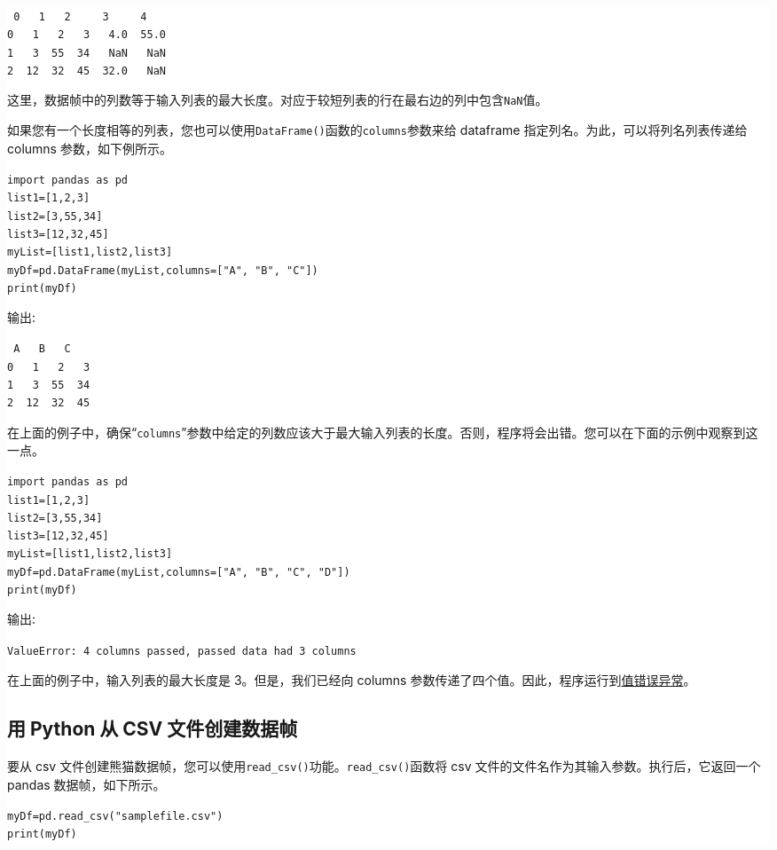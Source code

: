 ```
 0   1   2     3     4
0   1   2   3   4.0  55.0
1   3  55  34   NaN   NaN
2  12  32  45  32.0   NaN
```

这里，数据帧中的列数等于输入列表的最大长度。对应于较短列表的行在最右边的列中包含`NaN`值。

如果您有一个长度相等的列表，您也可以使用`DataFrame()`函数的`columns`参数来给 dataframe 指定列名。为此，可以将列名列表传递给 columns 参数，如下例所示。

```
import pandas as pd
list1=[1,2,3]
list2=[3,55,34]
list3=[12,32,45]
myList=[list1,list2,list3]
myDf=pd.DataFrame(myList,columns=["A", "B", "C"])
print(myDf)
```

输出:

```
 A   B   C
0   1   2   3
1   3  55  34
2  12  32  45
```

在上面的例子中，确保“`columns`”参数中给定的列数应该大于最大输入列表的长度。否则，程序将会出错。您可以在下面的示例中观察到这一点。

```
import pandas as pd
list1=[1,2,3]
list2=[3,55,34]
list3=[12,32,45]
myList=[list1,list2,list3]
myDf=pd.DataFrame(myList,columns=["A", "B", "C", "D"])
print(myDf)
```

输出:

```
ValueError: 4 columns passed, passed data had 3 columns
```

在上面的例子中，输入列表的最大长度是 3。但是，我们已经向 columns 参数传递了四个值。因此，程序运行到[值错误异常](https://www.pythonforbeginners.com/exceptions/valueerror-invalid-literal-for-int-with-base-10)。

## 用 Python 从 CSV 文件创建数据帧

要从 csv 文件创建熊猫数据帧，您可以使用`read_csv()`功能。`read_csv()`函数将 csv 文件的文件名作为其输入参数。执行后，它返回一个 pandas 数据帧，如下所示。

```
myDf=pd.read_csv("samplefile.csv")
print(myDf)
```
